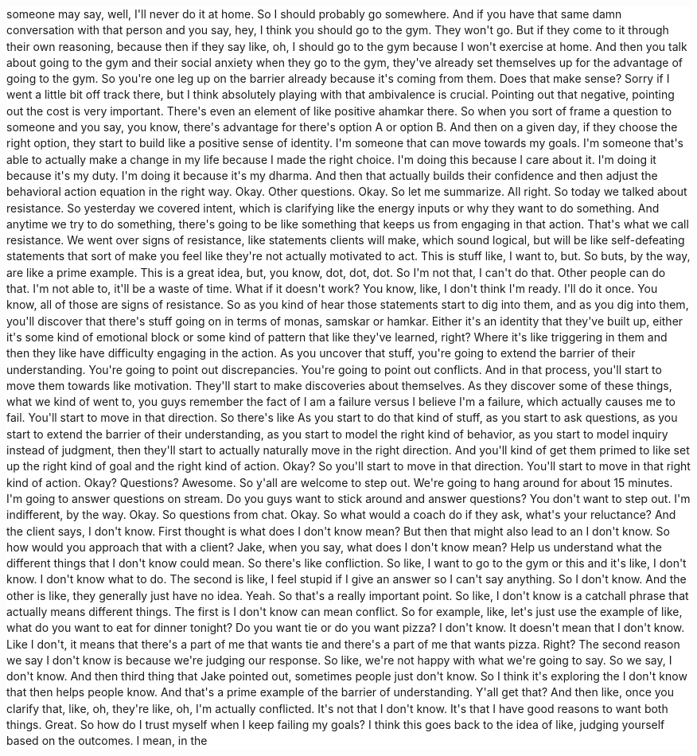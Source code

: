 someone may say, well, I'll never do it at home. So I should probably go somewhere. And if you have that same damn conversation with that person and you say, hey, I think you should go to the gym. They won't go. But if they come to it through their own reasoning, because then if they say like, oh, I should go to the gym because I won't exercise at home. And then you talk about going to the gym and their social anxiety when they go to the gym, they've already set themselves up for the advantage of going to the gym. So you're one leg up on the barrier already because it's coming from them. Does that make sense? Sorry if I went a little bit off track there, but I think absolutely playing with that ambivalence is crucial. Pointing out that negative, pointing out the cost is very important. There's even an element of like positive ahamkar there. So when you sort of frame a question to someone and you say, you know, there's advantage for there's option A or option B. And then on a given day, if they choose the right option, they start to build like a positive sense of identity. I'm someone that can move towards my goals. I'm someone that's able to actually make a change in my life because I made the right choice. I'm doing this because I care about it. I'm doing it because it's my duty. I'm doing it because it's my dharma. And then that actually builds their confidence and then adjust the behavioral action equation in the right way. Okay. Other questions. Okay. So let me summarize. All right. So today we talked about resistance. So yesterday we covered intent, which is clarifying like the energy inputs or why they want to do something. And anytime we try to do something, there's going to be like something that keeps us from engaging in that action. That's what we call resistance. We went over signs of resistance, like statements clients will make, which sound logical, but will be like self-defeating statements that sort of make you feel like they're not actually motivated to act. This is stuff like, I want to, but. So buts, by the way, are like a prime example. This is a great idea, but, you know, dot, dot, dot. So I'm not that, I can't do that. Other people can do that. I'm not able to, it'll be a waste of time. What if it doesn't work? You know, like, I don't think I'm ready. I'll do it once. You know, all of those are signs of resistance. So as you kind of hear those statements start to dig into them, and as you dig into them, you'll discover that there's stuff going on in terms of monas, samskar or hamkar. Either it's an identity that they've built up, either it's some kind of emotional block or some kind of pattern that like they've learned, right? Where it's like triggering in them and then they like have difficulty engaging in the action. As you uncover that stuff, you're going to extend the barrier of their understanding. You're going to point out discrepancies. You're going to point out conflicts. And in that process, you'll start to move them towards like motivation. They'll start to make discoveries about themselves. As they discover some of these things, what we kind of went to, you guys remember the fact of I am a failure versus I believe I'm a failure, which actually causes me to fail. You'll start to move in that direction. So there's like As you start to do that kind of stuff, as you start to ask questions, as you start to extend the barrier of their understanding, as you start to model the right kind of behavior, as you start to model inquiry instead of judgment, then they'll start to actually naturally move in the right direction. And you'll kind of get them primed to like set up the right kind of goal and the right kind of action. Okay? So you'll start to move in that direction. You'll start to move in that right kind of action. Okay? Questions? Awesome. So y'all are welcome to step out. We're going to hang around for about 15 minutes. I'm going to answer questions on stream. Do you guys want to stick around and answer questions? You don't want to step out. I'm indifferent, by the way. Okay. So questions from chat. Okay. So what would a coach do if they ask, what's your reluctance? And the client says, I don't know. First thought is what does I don't know mean? But then that might also lead to an I don't know. So how would you approach that with a client? Jake, when you say, what does I don't know mean? Help us understand what the different things that I don't know could mean. So there's like confliction. So like, I want to go to the gym or this and it's like, I don't know. I don't know what to do. The second is like, I feel stupid if I give an answer so I can't say anything. So I don't know. And the other is like, they generally just have no idea. Yeah. So that's a really important point. So like, I don't know is a catchall phrase that actually means different things. The first is I don't know can mean conflict. So for example, like, let's just use the example of like, what do you want to eat for dinner tonight? Do you want tie or do you want pizza? I don't know. It doesn't mean that I don't know. Like I don't, it means that there's a part of me that wants tie and there's a part of me that wants pizza. Right? The second reason we say I don't know is because we're judging our response. So like, we're not happy with what we're going to say. So we say, I don't know. And then third thing that Jake pointed out, sometimes people just don't know. So I think it's exploring the I don't know that then helps people know. And that's a prime example of the barrier of understanding. Y'all get that? And then like, once you clarify that, like, oh, they're like, oh, I'm actually conflicted. It's not that I don't know. It's that I have good reasons to want both things. Great. So how do I trust myself when I keep failing my goals? I think this goes back to the idea of like, judging yourself based on the outcomes. I mean, in the
